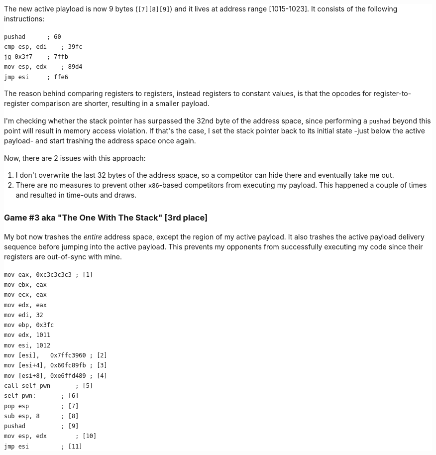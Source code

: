 ```
```

The new active playload is now 9 bytes (`[7][8][9]`) and it lives at address range [1015-1023]. It consists of the following instructions:

```
pushad		; 60
cmp esp, edi	; 39fc
jg 0x3f7 	; 7ffb
mov esp, edx 	; 89d4
jmp esi 	; ffe6
``` 

The reason behind comparing registers to registers, instead registers to constant values, is that the opcodes for register-to-register comparison are shorter, resulting in a smaller payload.

I'm checking whether the stack pointer has surpassed the 32nd byte of the address space, since performing a `pushad` beyond this point will result in memory access violation. If that's the case, I set the stack pointer back to its initial state -just below the active payload- and start trashing the address space once again. 

Now, there are 2 issues with this approach:
1. I don't overwrite the last 32 bytes of the address space, so a competitor can hide there and eventually take me out.
2. There are no measures to prevent other `x86`-based competitors from executing my payload. This happened a couple of times and resulted in time-outs and draws.


### Game #3 aka "The One With The Stack" [3rd place]

My bot now trashes the _entire_ address space, except the region of my active payload. It also trashes the active payload delivery sequence before jumping into the active payload. This prevents my opponents from successfully executing my code since their registers are out-of-sync with mine.

```
mov eax, 0xc3c3c3c3	; [1]
mov ebx, eax
mov ecx, eax
mov edx, eax
mov edi, 32
mov ebp, 0x3fc
mov edx, 1011
mov esi, 1012
mov [esi],   0x7ffc3960	; [2]
mov [esi+4], 0x60fc89fb	; [3]
mov [esi+8], 0xe6ffd489 ; [4]
call self_pwn		; [5]
self_pwn:		; [6]
pop esp			; [7]
sub esp, 8		; [8]
pushad			; [9]
mov esp, edx		; [10]
jmp esi			; [11]
```
